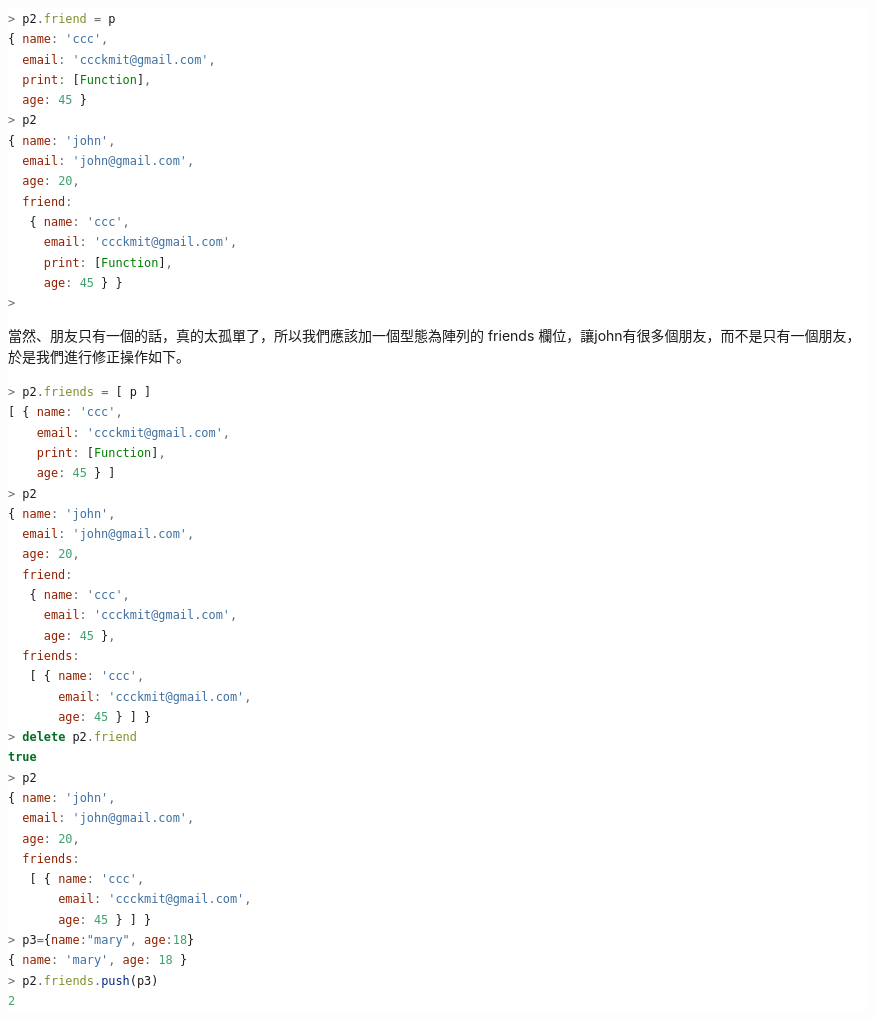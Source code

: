 ```javascript
> p2.friend = p
{ name: 'ccc',
  email: 'ccckmit@gmail.com',
  print: [Function],
  age: 45 }
> p2
{ name: 'john',
  email: 'john@gmail.com',
  age: 20,
  friend: 
   { name: 'ccc',
     email: 'ccckmit@gmail.com',
     print: [Function],
     age: 45 } }
> 
```

當然、朋友只有一個的話，真的太孤單了，所以我們應該加一個型態為陣列的 friends 欄位，讓john有很多個朋友，而不是只有一個朋友，於是我們進行修正操作如下。

```javascript
> p2.friends = [ p ]
[ { name: 'ccc',
    email: 'ccckmit@gmail.com',
    print: [Function],
    age: 45 } ]
> p2
{ name: 'john',
  email: 'john@gmail.com',
  age: 20,
  friend: 
   { name: 'ccc',
     email: 'ccckmit@gmail.com',
     age: 45 },
  friends: 
   [ { name: 'ccc',
       email: 'ccckmit@gmail.com',
       age: 45 } ] }
> delete p2.friend
true
> p2
{ name: 'john',
  email: 'john@gmail.com',
  age: 20,
  friends: 
   [ { name: 'ccc',
       email: 'ccckmit@gmail.com',
       age: 45 } ] }
> p3={name:"mary", age:18}
{ name: 'mary', age: 18 }
> p2.friends.push(p3)
2
```
